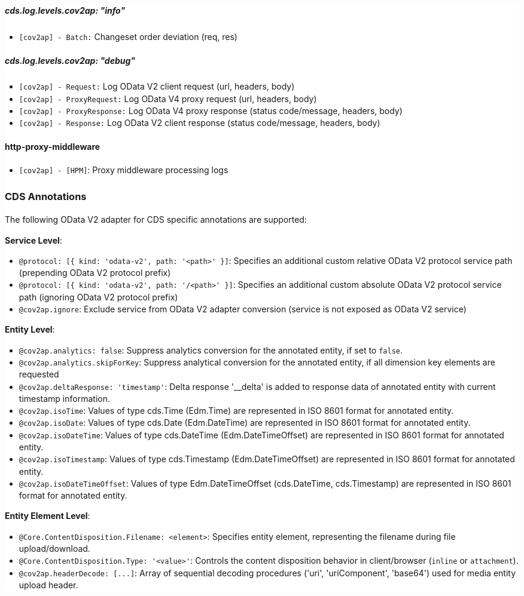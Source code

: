 ##### cds.log.levels.cov2ap: "info"

- `[cov2ap] - Batch:` Changeset order deviation (req, res)

##### cds.log.levels.cov2ap: "debug"

- `[cov2ap] - Request:` Log OData V2 client request (url, headers, body)
- `[cov2ap] - ProxyRequest:` Log OData V4 proxy request (url, headers, body)
- `[cov2ap] - ProxyResponse:` Log OData V4 proxy response (status code/message, headers, body)
- `[cov2ap] - Response:` Log OData V2 client response (status code/message, headers, body)

#### http-proxy-middleware

- `[cov2ap] - [HPM]`: Proxy middleware processing logs

### CDS Annotations

The following OData V2 adapter for CDS specific annotations are supported:

**Service Level**:

- `@protocol: [{ kind: 'odata-v2', path: '<path>' }]`: Specifies an additional custom relative OData V2 protocol service path (prepending OData V2 protocol prefix)
- `@protocol: [{ kind: 'odata-v2', path: '/<path>' }]`: Specifies an additional custom absolute OData V2 protocol service path (ignoring OData V2 protocol prefix)
- `@cov2ap.ignore`: Exclude service from OData V2 adapter conversion (service is not exposed as OData V2 service)

**Entity Level**:

- `@cov2ap.analytics: false`: Suppress analytics conversion for the annotated entity, if set to `false`.
- `@cov2ap.analytics.skipForKey`: Suppress analytical conversion for the annotated entity, if all dimension key elements are requested
- `@cov2ap.deltaResponse: 'timestamp'`: Delta response '\_\_delta' is added to response data of annotated entity with current timestamp information.
- `@cov2ap.isoTime`: Values of type cds.Time (Edm.Time) are represented in ISO 8601 format for annotated entity.
- `@cov2ap.isoDate`: Values of type cds.Date (Edm.DateTime) are represented in ISO 8601 format for annotated entity.
- `@cov2ap.isoDateTime`: Values of type cds.DateTime (Edm.DateTimeOffset) are represented in ISO 8601 format for annotated entity.
- `@cov2ap.isoTimestamp`: Values of type cds.Timestamp (Edm.DateTimeOffset) are represented in ISO 8601 format for annotated entity.
- `@cov2ap.isoDateTimeOffset`: Values of type Edm.DateTimeOffset (cds.DateTime, cds.Timestamp) are represented in ISO 8601 format for annotated entity.

**Entity Element Level**:

- `@Core.ContentDisposition.Filename: <element>`: Specifies entity element, representing the filename during file upload/download.
- `@Core.ContentDisposition.Type: '<value>'`: Controls the content disposition behavior in client/browser (`inline` or `attachment`).
- `@cov2ap.headerDecode: [...]`: Array of sequential decoding procedures ('uri', 'uriComponent', 'base64') used for media entity upload header.
